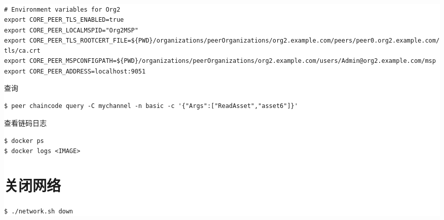     # Environment variables for Org2
    export CORE_PEER_TLS_ENABLED=true
    export CORE_PEER_LOCALMSPID="Org2MSP"
    export CORE_PEER_TLS_ROOTCERT_FILE=${PWD}/organizations/peerOrganizations/org2.example.com/peers/peer0.org2.example.com/tls/ca.crt
    export CORE_PEER_MSPCONFIGPATH=${PWD}/organizations/peerOrganizations/org2.example.com/users/Admin@org2.example.com/msp
    export CORE_PEER_ADDRESS=localhost:9051
查询

    $ peer chaincode query -C mychannel -n basic -c '{"Args":["ReadAsset","asset6"]}'
查看链码日志

    $ docker ps
    $ docker logs <IMAGE>

# 关闭网络
    $ ./network.sh down
